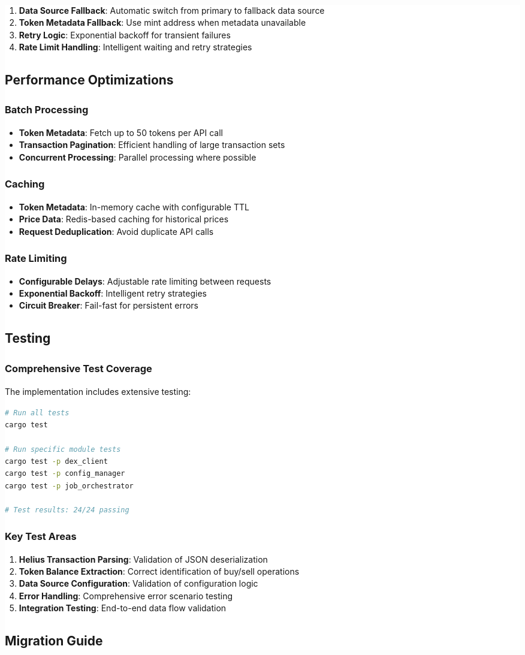 1. **Data Source Fallback**: Automatic switch from primary to fallback data source
2. **Token Metadata Fallback**: Use mint address when metadata unavailable
3. **Retry Logic**: Exponential backoff for transient failures
4. **Rate Limit Handling**: Intelligent waiting and retry strategies

## Performance Optimizations

### Batch Processing

- **Token Metadata**: Fetch up to 50 tokens per API call
- **Transaction Pagination**: Efficient handling of large transaction sets
- **Concurrent Processing**: Parallel processing where possible

### Caching

- **Token Metadata**: In-memory cache with configurable TTL
- **Price Data**: Redis-based caching for historical prices
- **Request Deduplication**: Avoid duplicate API calls

### Rate Limiting

- **Configurable Delays**: Adjustable rate limiting between requests
- **Exponential Backoff**: Intelligent retry strategies
- **Circuit Breaker**: Fail-fast for persistent errors

## Testing

### Comprehensive Test Coverage

The implementation includes extensive testing:

```bash
# Run all tests
cargo test

# Run specific module tests
cargo test -p dex_client
cargo test -p config_manager
cargo test -p job_orchestrator

# Test results: 24/24 passing
```

### Key Test Areas

1. **Helius Transaction Parsing**: Validation of JSON deserialization
2. **Token Balance Extraction**: Correct identification of buy/sell operations
3. **Data Source Configuration**: Validation of configuration logic
4. **Error Handling**: Comprehensive error scenario testing
5. **Integration Testing**: End-to-end data flow validation

## Migration Guide
